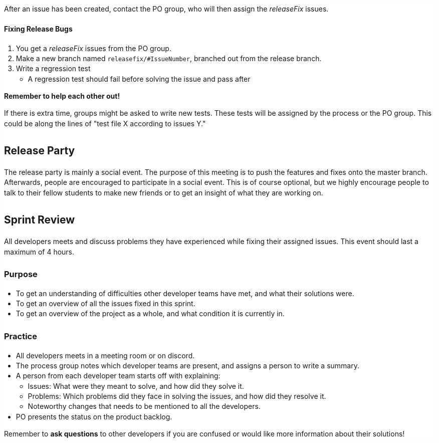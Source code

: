 After an issue has been created, contact the PO group, who will then assign the
*releaseFix* issues.

#### Fixing Release Bugs

1. You get a *releaseFix* issues from the PO group.
1. Make a new branch named ``releasefix/#IssueNumber``, branched out from the
   release branch.
1. Write a regression test
    - A regression test should fail before solving the issue and pass after

**Remember to help each other out!**

If there is extra time, groups might be asked to write new tests.
These tests will be assigned by the process or the PO group.
This could be along the lines of "test file X according to issues Y."

## Release Party

The release party is mainly a social event. 
The purpose of this meeting is to push the features and fixes onto the master
branch. 
Afterwards, people are encouraged to participate in a social event. 
This is of course optional, but we highly encourage people to talk to their
fellow students to make new friends or to get an insight of what they are
working on.

## Sprint Review

All developers meets and discuss problems they have experienced while fixing
their assigned issues. This event should last a maximum of 4 hours.

### Purpose

- To get an understanding of difficulties other developer teams have met, and
  what their solutions were.
- To get an overview of all the issues fixed in this sprint. 
- To get an overview of the project as a whole, and what condition it is
  currently in.

### Practice

- All developers meets in a meeting room or on discord.
- The process group notes which developer teams are present, and assigns a
  person to write a summary.
- A person from each developer team starts off with explaining:
    - Issues: What were they meant to solve, and how did they solve it.
    - Problems: Which problems did they face in solving the issues, and how did
      they resolve it.
    - Noteworthy changes that needs to be mentioned to all the developers.
- PO presents the status on the product backlog. 

Remember to __ask questions__ to other developers if you are confused or would
like more information about their solutions!
